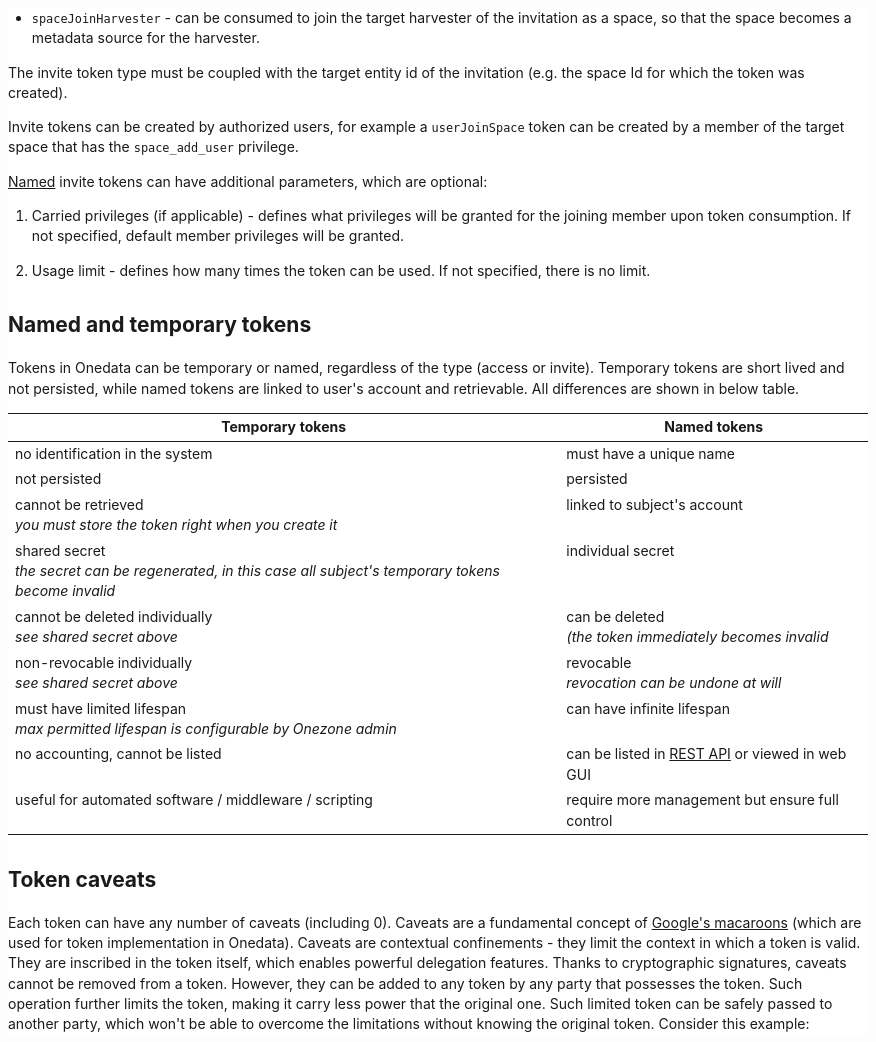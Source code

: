 * `spaceJoinHarvester` - can be consumed to join the target harvester of the 
    invitation as a space, so that the space becomes a
    metadata source for the harvester.                            

The invite token type must be coupled with the target entity id of the 
invitation (e.g. the space Id for which the token was created).

Invite tokens can be created by authorized users, for example a `userJoinSpace` 
token can be created by a member of the target space that has the 
`space_add_user` privilege. 

[Named](#named-and-temporary-tokens) invite tokens can have additional parameters, 
which are optional:

1. Carried privileges (if applicable) - defines what privileges will be granted
   for the joining member upon token consumption. If not specified, default 
   member privileges will be granted.
   
2. Usage limit - defines how many times the token can be used. If not specified,
   there is no limit.


## Named and temporary tokens

Tokens in Onedata can be temporary or named, regardless of the type (access 
or invite). Temporary tokens are short lived and not persisted, while named 
tokens are linked to user's account and retrievable. All differences are shown 
in below table.


| Temporary tokens                                                 | Named tokens                                                     |
|------------------------------------------------------------------|------------------------------------------------------------------|
| no identification in the system                                  | must have a unique name                                          |
| not persisted                                                    | persisted                                                        |
| cannot be retrieved <br/> _you must store the token right when you create it_ | linked to subject's account                         |
| shared secret <br/> _the secret can be regenerated, in this case all subject's temporary tokens become invalid_ | individual secret |
| cannot be deleted individually <br/> _see shared secret above_   | can be deleted <br/> _(the token immediately becomes invalid_    |
| non-revocable individually <br/> _see shared secret above_       | revocable <br/> _revocation can be undone at will_               |
| must have limited lifespan <br/> _max permitted lifespan is configurable by Onezone admin_ | can have infinite lifespan             |
| no accounting, cannot be listed                                  | can be listed in [REST API] or viewed in web GUI                 |
| useful for automated software / middleware / scripting           | require more management but ensure full control                  |
  
  
## Token caveats

Each token can have any number of caveats (including 0). Caveats are a 
fundamental concept of [Google's macaroons] (which are used for token 
implementation in Onedata). Caveats are contextual confinements - they limit the
context in which a token is valid. They are inscribed in the token itself,
which enables powerful delegation features. Thanks to cryptographic signatures,
caveats cannot be removed from a token. However, they can be added to any token
by any party that possesses the token. Such operation further limits the token,
making it carry less power that the original one. Such limited token can be
safely passed to another party, which won't be able to overcome the limitations
without knowing the original token. Consider this example:


[Google's macaroons]: https://ai.google/research/pubs/pub41892
[REST API]: https://onedata.org/#/home/api/latest/onezone?anchor=tag/Token